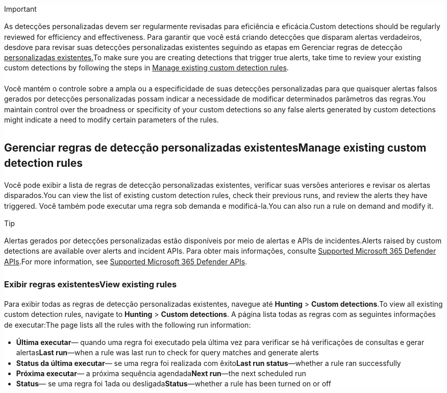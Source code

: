 
>[!Important] 
><span data-ttu-id="8414d-204">As detecções personalizadas devem ser regularmente revisadas para eficiência e eficácia.</span><span class="sxs-lookup"><span data-stu-id="8414d-204">Custom detections should be regularly reviewed for efficiency and effectiveness.</span></span> <span data-ttu-id="8414d-205">Para garantir que você está criando detecções que disparam alertas verdadeiros, desdove para revisar suas detecções personalizadas existentes seguindo as etapas em Gerenciar regras de detecção [personalizadas existentes.](#manage-existing-custom-detection-rules)</span><span class="sxs-lookup"><span data-stu-id="8414d-205">To make sure you are creating detections that trigger true alerts, take time to review your existing custom detections by following the steps in [Manage existing custom detection rules](#manage-existing-custom-detection-rules).</span></span> <br>  
<span data-ttu-id="8414d-206">Você mantém o controle sobre a ampla ou a especificidade de suas detecções personalizadas para que quaisquer alertas falsos gerados por detecções personalizadas possam indicar a necessidade de modificar determinados parâmetros das regras.</span><span class="sxs-lookup"><span data-stu-id="8414d-206">You maintain control over the broadness or specificity of your custom detections so any false alerts generated by custom detections might indicate a need to modify certain parameters of the rules.</span></span>


## <a name="manage-existing-custom-detection-rules"></a><span data-ttu-id="8414d-207">Gerenciar regras de detecção personalizadas existentes</span><span class="sxs-lookup"><span data-stu-id="8414d-207">Manage existing custom detection rules</span></span>
<span data-ttu-id="8414d-208">Você pode exibir a lista de regras de detecção personalizadas existentes, verificar suas versões anteriores e revisar os alertas disparados.</span><span class="sxs-lookup"><span data-stu-id="8414d-208">You can view the list of existing custom detection rules, check their previous runs, and review the alerts they have triggered.</span></span> <span data-ttu-id="8414d-209">Você também pode executar uma regra sob demanda e modificá-la.</span><span class="sxs-lookup"><span data-stu-id="8414d-209">You can also run a rule on demand and modify it.</span></span>

>[!TIP]
> <span data-ttu-id="8414d-210">Alertas gerados por detecções personalizadas estão disponíveis por meio de alertas e APIs de incidentes.</span><span class="sxs-lookup"><span data-stu-id="8414d-210">Alerts raised by custom detections are available over alerts and incident APIs.</span></span> <span data-ttu-id="8414d-211">Para obter mais informações, consulte [Supported Microsoft 365 Defender APIs](api-supported.md).</span><span class="sxs-lookup"><span data-stu-id="8414d-211">For more information, see [Supported Microsoft 365 Defender APIs](api-supported.md).</span></span>

### <a name="view-existing-rules"></a><span data-ttu-id="8414d-212">Exibir regras existentes</span><span class="sxs-lookup"><span data-stu-id="8414d-212">View existing rules</span></span>

<span data-ttu-id="8414d-213">Para exibir todas as regras de detecção personalizadas existentes, navegue até **Hunting**  >  **Custom detections**.</span><span class="sxs-lookup"><span data-stu-id="8414d-213">To view all existing custom detection rules, navigate to **Hunting** > **Custom detections**.</span></span> <span data-ttu-id="8414d-214">A página lista todas as regras com as seguintes informações de executar:</span><span class="sxs-lookup"><span data-stu-id="8414d-214">The page lists all the rules with the following run information:</span></span>

- <span data-ttu-id="8414d-215">**Última executar**— quando uma regra foi executado pela última vez para verificar se há verificações de consultas e gerar alertas</span><span class="sxs-lookup"><span data-stu-id="8414d-215">**Last run**—when a rule was last run to check for query matches and generate alerts</span></span>
- <span data-ttu-id="8414d-216">**Status da última executar**— se uma regra foi realizada com êxito</span><span class="sxs-lookup"><span data-stu-id="8414d-216">**Last run status**—whether a rule ran successfully</span></span>
- <span data-ttu-id="8414d-217">**Próxima executar**— a próxima sequência agendada</span><span class="sxs-lookup"><span data-stu-id="8414d-217">**Next run**—the next scheduled run</span></span>
- <span data-ttu-id="8414d-218">**Status**— se uma regra foi 1ada ou desligada</span><span class="sxs-lookup"><span data-stu-id="8414d-218">**Status**—whether a rule has been turned on or off</span></span>
